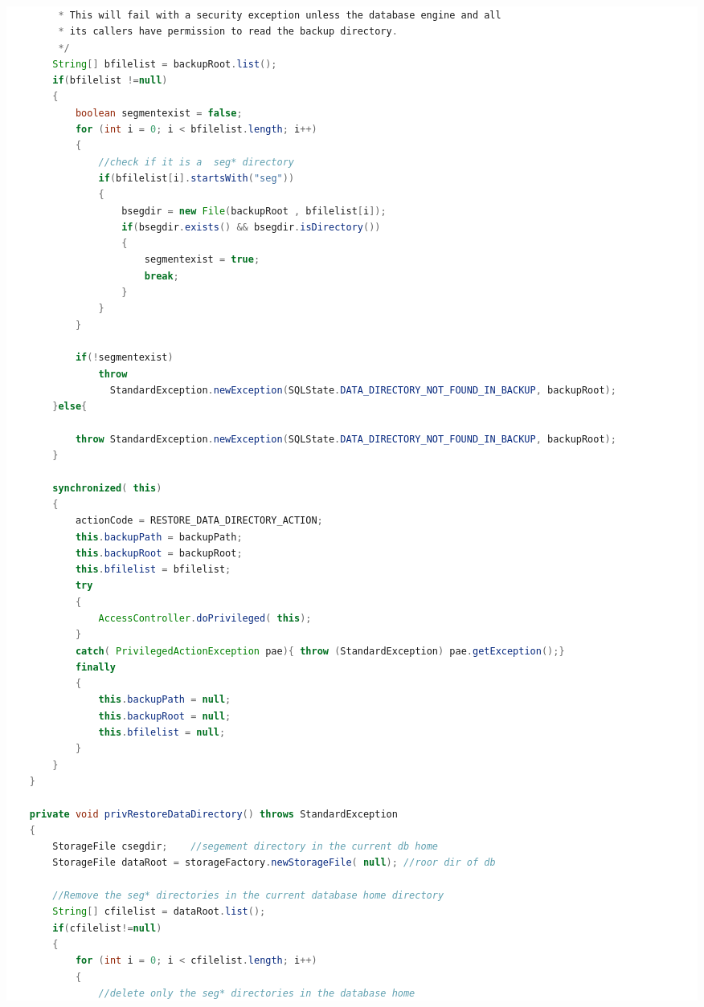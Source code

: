 ```java
         * This will fail with a security exception unless the database engine and all
         * its callers have permission to read the backup directory.
         */
        String[] bfilelist = backupRoot.list();
        if(bfilelist !=null)
        {
            boolean segmentexist = false;
            for (int i = 0; i < bfilelist.length; i++) 
            {
                //check if it is a  seg* directory
                if(bfilelist[i].startsWith("seg"))
                {
                    bsegdir = new File(backupRoot , bfilelist[i]);
                    if(bsegdir.exists() && bsegdir.isDirectory())
                    {
                        segmentexist = true;
                        break;
                    }
                }
            }
		
            if(!segmentexist)
                throw
                  StandardException.newException(SQLState.DATA_DIRECTORY_NOT_FOUND_IN_BACKUP, backupRoot);
        }else{
			
            throw StandardException.newException(SQLState.DATA_DIRECTORY_NOT_FOUND_IN_BACKUP, backupRoot);
        }

        synchronized( this)
        {
            actionCode = RESTORE_DATA_DIRECTORY_ACTION;
            this.backupPath = backupPath;
            this.backupRoot = backupRoot;
            this.bfilelist = bfilelist;
            try
            {
                AccessController.doPrivileged( this);
            }
            catch( PrivilegedActionException pae){ throw (StandardException) pae.getException();}
            finally
            {
                this.backupPath = null;
                this.backupRoot = null;
                this.bfilelist = null;
            }
        }
    }

    private void privRestoreDataDirectory() throws StandardException
    {
        StorageFile csegdir;	//segement directory in the current db home
        StorageFile dataRoot = storageFactory.newStorageFile( null); //roor dir of db

        //Remove the seg* directories in the current database home directory
        String[] cfilelist = dataRoot.list();
        if(cfilelist!=null)
        {
            for (int i = 0; i < cfilelist.length; i++) 
            {
                //delete only the seg* directories in the database home
```